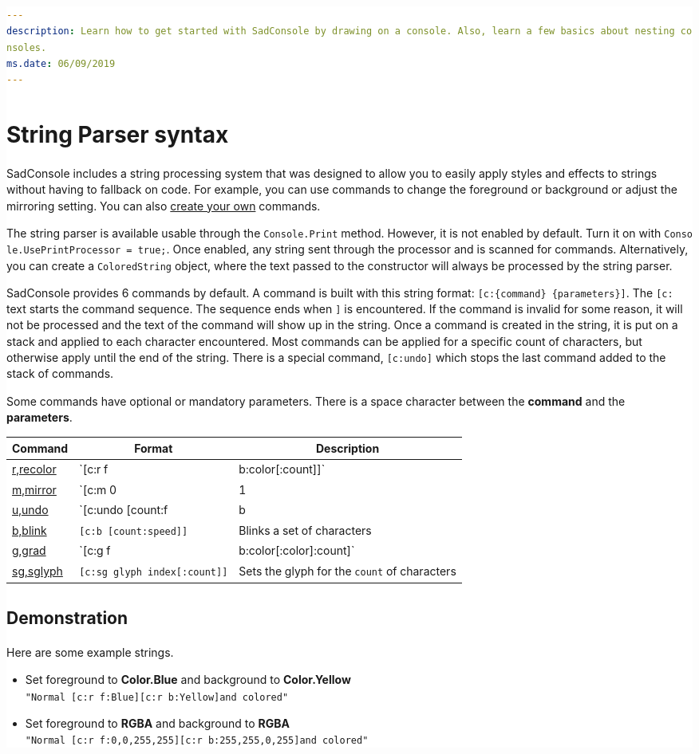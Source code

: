 ```yaml
---
description: Learn how to get started with SadConsole by drawing on a console. Also, learn a few basics about nesting consoles.
ms.date: 06/09/2019
---
```


# String Parser syntax

SadConsole includes a string processing system that was designed to allow you to easily apply styles and effects to strings without having to fallback on code. For example, you can use commands to change the foreground or background or adjust the mirroring setting. You can also [create your own](#create-a-command) commands.

The string parser is available usable through the `Console.Print` method. However, it is not enabled by default. Turn it on with `Console.UsePrintProcessor = true;`. Once enabled, any string sent through the processor and is scanned for commands. Alternatively, you can create a `ColoredString` object, where the text passed to the constructor will always be processed by the string parser.

SadConsole provides 6 commands by default. A command is built with this string format: `[c:{command} {parameters}]`. The `[c:` text starts the command sequence. The sequence ends when `]` is encountered. If the command is invalid for some reason, it will not be processed and the text of the command will show up in the string. Once a command is created in the string, it is put on a stack and applied to each character encountered. Most commands can be applied for a specific count of characters, but otherwise apply until the end of the string. There is a special command, `[c:undo]` which stops the last command added to the stack of commands.

Some commands have optional or mandatory parameters. There is a space character between the **command** and the **parameters**.

| Command   | Format                                                            | Description                          |
| --------- | ----------------------------------------------------------------- | ------------------------------------ |
| [r,recolor][cr]  | `[c:r f|b:color[:count]]`                                  | Recolor the foreground or background |
| [m,mirror][cm]   | `[c:m 0|1|2|None|FlipHorizontally|FlipVertically[:count]]` | Set SpriteEffect (mirroring)         |
| [u,undo][cu]     | `[c:undo [count:f|b|g|e|m|a]]`                             | Remove the last command on the command stack  |
| [b,blink][cb]    | `[c:b [count:speed]]`                                      | Blinks a set of characters           |
| [g,grad][cg]     | `[c:g f|b:color[:color]:count]`                            | Applies a gradient across a set of characters |
| [sg,sglyph][csg] | `[c:sg glyph index[:count]]`                               | Sets the glyph for the `count` of characters  |

## Demonstration

Here are some example strings.

- Set foreground to **Color.Blue** and background to **Color.Yellow**\
`"Normal [c:r f:Blue][c:r b:Yellow]and colored"`

- Set foreground to **RGBA** and background to **RGBA**\
`"Normal [c:r f:0,0,255,255][c:r b:255,255,0,255]and colored"`


[cr]: #command-recolor
[cm]: #command-mirror
[cu]: #command-undo
[cb]: #command-blink
[cg]: #command-gradient
[csg]: #command-set-glyph